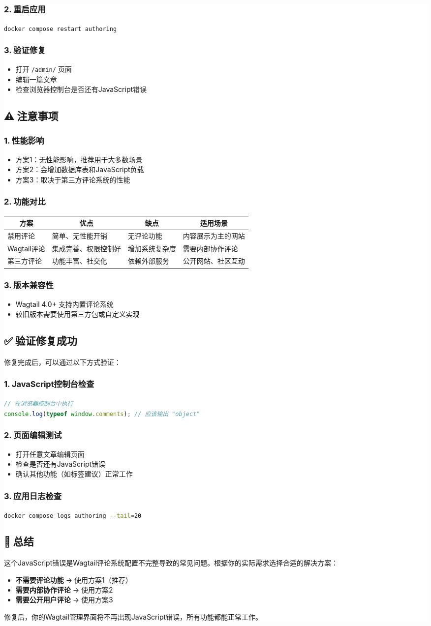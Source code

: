 ### 2. 重启应用
```bash
docker compose restart authoring
```

### 3. 验证修复
- 打开 `/admin/` 页面
- 编辑一篇文章
- 检查浏览器控制台是否还有JavaScript错误

## ⚠️ **注意事项**

### 1. 性能影响
- 方案1：无性能影响，推荐用于大多数场景
- 方案2：会增加数据库表和JavaScript负载
- 方案3：取决于第三方评论系统的性能

### 2. 功能对比

| 方案 | 优点 | 缺点 | 适用场景 |
|------|------|------|----------|
| 禁用评论 | 简单、无性能开销 | 无评论功能 | 内容展示为主的网站 |
| Wagtail评论 | 集成完善、权限控制好 | 增加系统复杂度 | 需要内部协作评论 |
| 第三方评论 | 功能丰富、社交化 | 依赖外部服务 | 公开网站、社区互动 |

### 3. 版本兼容性
- Wagtail 4.0+ 支持内置评论系统
- 较旧版本需要使用第三方包或自定义实现

## ✅ **验证修复成功**

修复完成后，可以通过以下方式验证：

### 1. JavaScript控制台检查
```javascript
// 在浏览器控制台中执行
console.log(typeof window.comments); // 应该输出 "object"
```

### 2. 页面编辑测试
- 打开任意文章编辑页面
- 检查是否还有JavaScript错误
- 确认其他功能（如标签建议）正常工作

### 3. 应用日志检查
```bash
docker compose logs authoring --tail=20
```

## 🎉 **总结**

这个JavaScript错误是Wagtail评论系统配置不完整导致的常见问题。根据你的实际需求选择合适的解决方案：

- **不需要评论功能** → 使用方案1（推荐）
- **需要内部协作评论** → 使用方案2
- **需要公开用户评论** → 使用方案3

修复后，你的Wagtail管理界面将不再出现JavaScript错误，所有功能都能正常工作。
